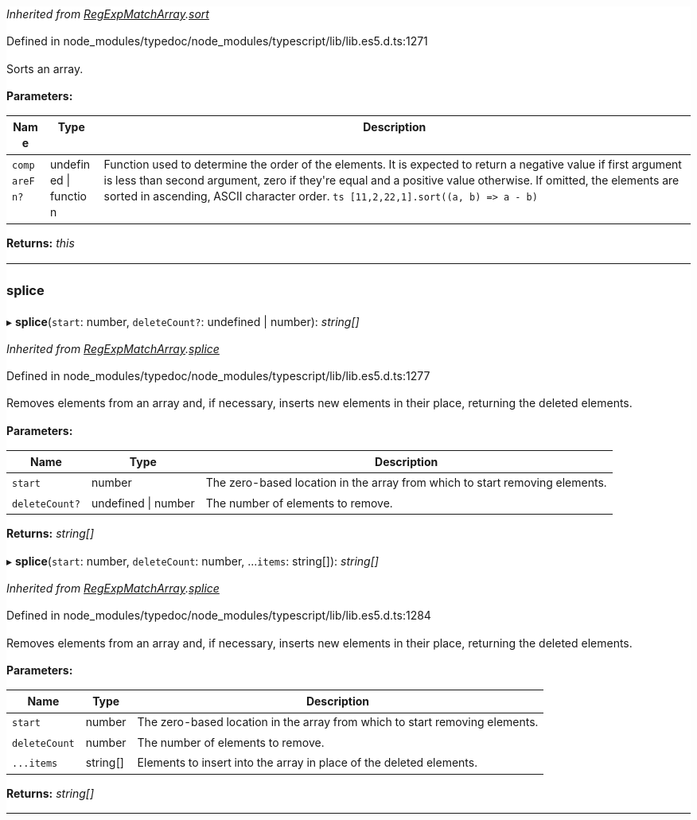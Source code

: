*Inherited from [RegExpMatchArray](regexpmatcharray.md).[sort](regexpmatcharray.md#sort)*

Defined in node_modules/typedoc/node_modules/typescript/lib/lib.es5.d.ts:1271

Sorts an array.

**Parameters:**

Name | Type | Description |
------ | ------ | ------ |
`compareFn?` | undefined &#124; function | Function used to determine the order of the elements. It is expected to return a negative value if first argument is less than second argument, zero if they're equal and a positive value otherwise. If omitted, the elements are sorted in ascending, ASCII character order. ```ts [11,2,22,1].sort((a, b) => a - b) ```  |

**Returns:** *this*

___

###  splice

▸ **splice**(`start`: number, `deleteCount?`: undefined | number): *string[]*

*Inherited from [RegExpMatchArray](regexpmatcharray.md).[splice](regexpmatcharray.md#splice)*

Defined in node_modules/typedoc/node_modules/typescript/lib/lib.es5.d.ts:1277

Removes elements from an array and, if necessary, inserts new elements in their place, returning the deleted elements.

**Parameters:**

Name | Type | Description |
------ | ------ | ------ |
`start` | number | The zero-based location in the array from which to start removing elements. |
`deleteCount?` | undefined &#124; number | The number of elements to remove.  |

**Returns:** *string[]*

▸ **splice**(`start`: number, `deleteCount`: number, ...`items`: string[]): *string[]*

*Inherited from [RegExpMatchArray](regexpmatcharray.md).[splice](regexpmatcharray.md#splice)*

Defined in node_modules/typedoc/node_modules/typescript/lib/lib.es5.d.ts:1284

Removes elements from an array and, if necessary, inserts new elements in their place, returning the deleted elements.

**Parameters:**

Name | Type | Description |
------ | ------ | ------ |
`start` | number | The zero-based location in the array from which to start removing elements. |
`deleteCount` | number | The number of elements to remove. |
`...items` | string[] | Elements to insert into the array in place of the deleted elements.  |

**Returns:** *string[]*

___
